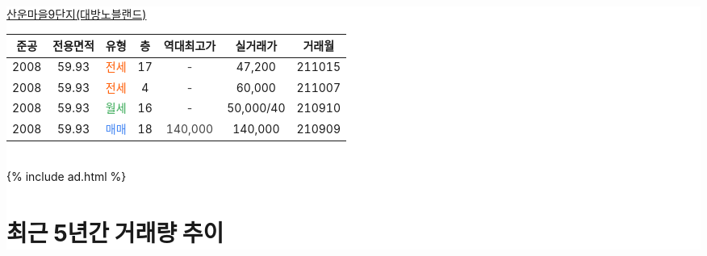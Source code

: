 [산운마을9단지(대방노블랜드)](https://search.naver.com/search.naver?query=%EA%B2%BD%EA%B8%B0%EB%8F%84+%EC%84%B1%EB%82%A8%EC%8B%9C+%EB%B6%84%EB%8B%B9%EA%B5%AC+%EC%9A%B4%EC%A4%91%EB%8F%99+%EC%82%B0%EC%9A%B4%EB%A7%88%EC%9D%849%EB%8B%A8%EC%A7%80%28%EB%8C%80%EB%B0%A9%EB%85%B8%EB%B8%94%EB%9E%9C%EB%93%9C%29)

|준공|전용면적|유형|층|역대최고가|실거래가|거래월|
|:---:|:---:|:---:|:---:|:---:|:---:|:---:|
|2008|59.93|<span style="color:#ff5a00">전세</span>|17|<span style="color:#444444">-</span>|47,200|211015|
|2008|59.93|<span style="color:#ff5a00">전세</span>|4|<span style="color:#444444">-</span>|60,000|211007|
|2008|59.93|<span style="color:#34a853">월세</span>|16|<span style="color:#444444">-</span>|50,000/40|210910|
|2008|59.93|<span style="color:#4285f3">매매</span>|18|<span style="color:#444444">140,000</span>|140,000|210909|


<br>
{% include ad.html %}
<br>

# 최근 5년간 거래량 추이


<div style="width:100%;">
    <canvas id="deal_progress" height="200"></canvas>
</div>

<script>
new Chart(document.getElementById("deal_progress"), {
    type: 'line',
    data: {
        labels: ['201611','201612','201701','201702','201703','201704','201705','201706','201707','201708','201709','201710','201711','201712','201801','201802','201803','201804','201805','201806','201807','201808','201809','201810','201811','201812','201901','201902','201903','201904','201905','201906','201907','201908','201909','201910','201911','201912','202001','202002','202003','202004','202005','202006','202007','202008','202009','202010','202011','202012','202101','202102','202103','202104','202105','202106','202107','202108','202109','202110','202111'],
        datasets: [{
            label: '매매',
            pointRadius: 1,
            data: [12, 10, 3, 7, 9, 23, 43, 26, 44, 20, 19, 12, 15, 23, 34, 13, 12, 5, 5, 6, 8, 24, 10, 2, 3, 4, 2, 0, 3, 2, 4, 7, 15, 19, 28, 33, 68, 66, 49, 58, 40, 21, 13, 57, 39, 31, 16, 25, 35, 41, 34, 20, 21, 22, 41, 9, 17, 12, 7, 3, 0],
            borderColor: "rgba(255, 201, 14, 1)",
            backgroundColor: "rgba(255, 201, 14, 0.5)",
            fill: false,
            lineTension: 0
        },{
            label: '전월세',
            pointRadius: 1,
            data: [34, 37, 30, 44, 31, 23, 30, 40, 16, 175, 25, 23, 25, 28, 35, 52, 32, 23, 16, 23, 157, 30, 35, 35, 21, 18, 21, 33, 27, 13, 14, 12, 27, 16, 28, 29, 49, 46, 50, 57, 35, 20, 27, 50, 51, 31, 25, 35, 34, 43, 32, 26, 26, 58, 66, 39, 25, 32, 35, 23, 7],
            borderColor: "rgba(0, 141, 185, 1)",
            backgroundColor: "rgba(0, 141, 185, 0.5)",
            fill: false,
            lineTension: 0
        }
        ]
    },
    options: {
        responsive: true,
        title: {
            display: false
        },
        tooltips: {
